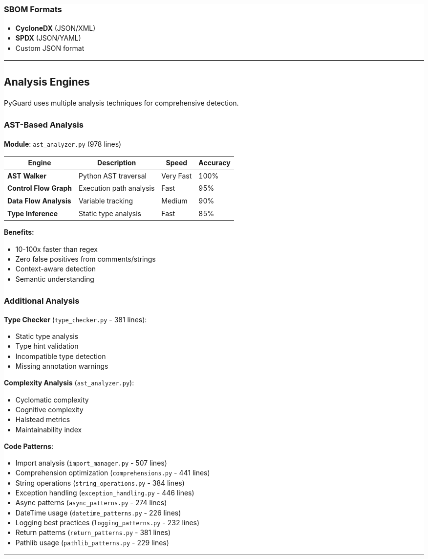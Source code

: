 ### SBOM Formats

- **CycloneDX** (JSON/XML)
- **SPDX** (JSON/YAML)
- Custom JSON format

---

## Analysis Engines

PyGuard uses multiple analysis techniques for comprehensive detection.

### AST-Based Analysis

**Module**: `ast_analyzer.py` (978 lines)

| Engine | Description | Speed | Accuracy |
|--------|-------------|-------|----------|
| **AST Walker** | Python AST traversal | Very Fast | 100% |
| **Control Flow Graph** | Execution path analysis | Fast | 95% |
| **Data Flow Analysis** | Variable tracking | Medium | 90% |
| **Type Inference** | Static type analysis | Fast | 85% |

**Benefits:**
- 10-100x faster than regex
- Zero false positives from comments/strings
- Context-aware detection
- Semantic understanding

### Additional Analysis

**Type Checker** (`type_checker.py` - 381 lines):
- Static type analysis
- Type hint validation
- Incompatible type detection
- Missing annotation warnings

**Complexity Analysis** (`ast_analyzer.py`):
- Cyclomatic complexity
- Cognitive complexity
- Halstead metrics
- Maintainability index

**Code Patterns**:
- Import analysis (`import_manager.py` - 507 lines)
- Comprehension optimization (`comprehensions.py` - 441 lines)
- String operations (`string_operations.py` - 384 lines)
- Exception handling (`exception_handling.py` - 446 lines)
- Async patterns (`async_patterns.py` - 274 lines)
- DateTime usage (`datetime_patterns.py` - 226 lines)
- Logging best practices (`logging_patterns.py` - 232 lines)
- Return patterns (`return_patterns.py` - 381 lines)
- Pathlib usage (`pathlib_patterns.py` - 229 lines)

---